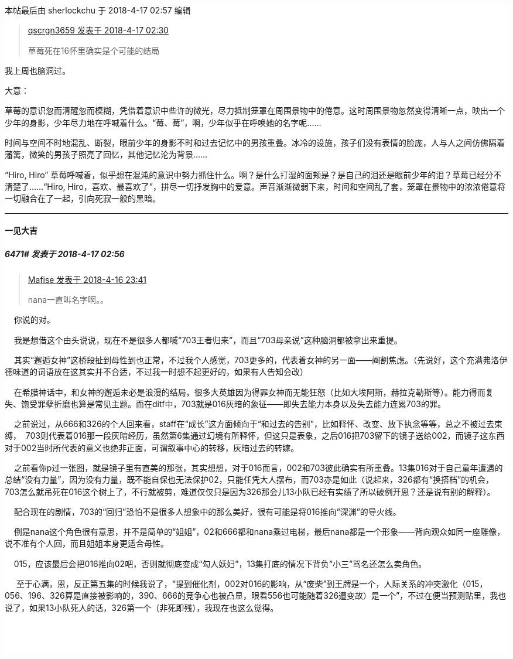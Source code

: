 
 本帖最后由 sherlockchu 于 2018-4-17 02:57 编辑 
<blockquote><a href="httphttps://bbs.saraba1st.com/2b/forum.php?mod=redirect&amp;goto=findpost&amp;pid=39262180&amp;ptid=1628823" target="_blank">qscrgn3659 发表于 2018-4-17 02:30</a>

草莓死在16怀里确实是个可能的结局</blockquote>
我上周也脑洞过。


大意：

草莓的意识忽而清醒忽而模糊，凭借着意识中些许的微光，尽力抵制笼罩在周围景物中的倦意。这时周围景物忽然变得清晰一点，映出一个少年的身影，少年尽力地在呼喊着什么。“莓、莓”，啊，少年似乎在呼唤她的名字呢……


时间与空间不时地混乱、断裂，眼前少年的身影不时和过去记忆中的男孩重叠。冰冷的设施，孩子们没有表情的脸庞，人与人之间仿佛隔着藩篱，微笑的男孩子照亮了回忆，其他记忆沦为背景……


“Hiro, Hiro” 草莓呼喊着，似乎想在混沌的意识中努力抓住什么。啊？是什么打湿的面颊是？是自己的泪还是眼前少年的泪？草莓已经分不清楚了……“Hiro, Hiro，喜欢、最喜欢了”，拼尽一切抒发胸中的爱意。声音渐渐微弱下来，时间和空间乱了套，笼罩在景物中的浓浓倦意将一切融合在了一起，引向死寂一般的黑暗。







*****

####  一见大吉  
##### 6471#       发表于 2018-4-17 02:56


<blockquote><a href="httphttps://bbs.saraba1st.com/2b/forum.php?mod=redirect&amp;goto=findpost&amp;pid=39261309&amp;ptid=1628823" target="_blank">Mafise 发表于 2018-4-16 23:41</a>

nana一直叫名字啊。。</blockquote>
    你说的对。

    我是想借这个由头说说，现在不是很多人都喊“703王者归来”，而且“703母亲说”这种脑洞都被拿出来重提。

    其实“邂逅女神”这桥段扯到母性到也正常，不过我个人感觉，703更多的，代表着女神的另一面——阉割焦虑。（先说好，这个充满弗洛伊德味道的词语放在这其实并不合适，不过我一时想不起更好的，如果有人告知会改）

    在希腊神话中，和女神的邂逅未必是浪漫的结局，很多大英雄因为得罪女神而无能狂怒（比如大埃阿斯，赫拉克勒斯等）。能力得而复失、饱受罪孽折磨也算是常见主题。而在ditf中，703就是016灰暗的象征——即失去能力本身以及失去能力连累703的罪。

    之前说过，从666和326的个人回来看，staff在“成长”这方面倾向于“和过去的告别”，比如释怀、改变、放下执念等等，总之不被过去束缚，  703则代表着016那一段灰暗经历，虽然第6集通过幻境有所释怀，但这只是表象，之后016把703留下的镜子送给002，而镜子这东西对于002当时所代表的意义也绝非正面，可谓叙事中心的转移，灰暗过去的转嫁。

    之前看你p过一张图，就是镜子里有直美的那张，其实想想，对于016而言，002和703彼此确实有所重叠。13集016对于自己童年遭遇的总结“没有力量”，因为没有力量，既不能自保也无法保护02，只能任凭大人摆布，而703亦是如此（说起来，326都有“换搭档”的机会，703怎么就吊死在016这个树上了，不行就被剪，难道仅仅只是因为326那会儿13小队已经有实绩了所以破例开恩？还是说有别的解释）。

    配合现在的剧情，703的“回归”恐怕不是很多人想象中的那么美好，很有可能是将016推向“深渊”的导火线。

    倒是nana这个角色很有意思，并不是简单的“姐姐”，02和666都和nana乘过电梯，最后nana都是一个形象——背向观众如同一座雕像，说不准有个人回，而且姐姐本身更适合母性。

    015，应该最后会把016推向02吧，否则就彻底变成“勾人妖妇”，13集打底的情况下背负“小三”骂名还怎么卖角色。

     至于心满，恩，反正第五集的时候我说了，“提到催化剂，002对016的影响，从“废柴”到王牌是一个，人际关系的冲突激化（015，056、196、326算是直接被影响的，390、666的竞争心也被凸显，眼看556也可能随着326遭变故）是一个”，不过在便当预测贴里，我也说了，如果13小队死人的话，326第一个（非死即残），我现在也这么觉得。

    

    